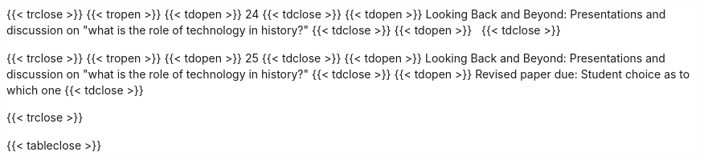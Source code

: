 {{< trclose >}}
{{< tropen >}}
{{< tdopen >}}
24
{{< tdclose >}}
{{< tdopen >}}
Looking Back and Beyond: Presentations and discussion on "what is the role of technology in history?"
{{< tdclose >}}
{{< tdopen >}}
 
{{< tdclose >}}

{{< trclose >}}
{{< tropen >}}
{{< tdopen >}}
25
{{< tdclose >}}
{{< tdopen >}}
Looking Back and Beyond: Presentations and discussion on "what is the role of technology in history?"
{{< tdclose >}}
{{< tdopen >}}
Revised paper due: Student choice as to which one
{{< tdclose >}}

{{< trclose >}}

{{< tableclose >}}